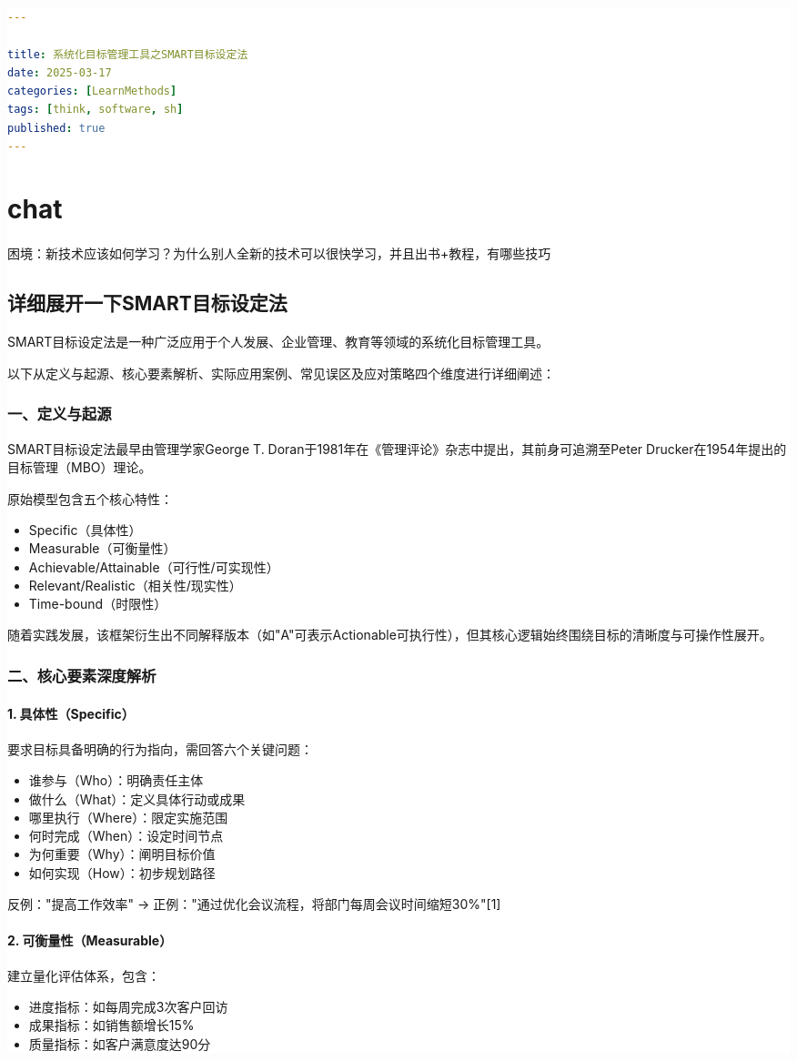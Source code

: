 ```yaml
---

title: 系统化目标管理工具之SMART目标设定法
date: 2025-03-17
categories: [LearnMethods]
tags: [think, software, sh]
published: true
---
```






# chat

困境：新技术应该如何学习？为什么别人全新的技术可以很快学习，并且出书+教程，有哪些技巧

## 详细展开一下SMART目标设定法

SMART目标设定法是一种广泛应用于个人发展、企业管理、教育等领域的系统化目标管理工具。

以下从定义与起源、核心要素解析、实际应用案例、常见误区及应对策略四个维度进行详细阐述：

### 一、定义与起源
SMART目标设定法最早由管理学家George T. Doran于1981年在《管理评论》杂志中提出，其前身可追溯至Peter Drucker在1954年提出的目标管理（MBO）理论。

原始模型包含五个核心特性：
- Specific（具体性）
- Measurable（可衡量性）
- Achievable/Attainable（可行性/可实现性）
- Relevant/Realistic（相关性/现实性）
- Time-bound（时限性）

随着实践发展，该框架衍生出不同解释版本（如"A"可表示Actionable可执行性），但其核心逻辑始终围绕目标的清晰度与可操作性展开。

### 二、核心要素深度解析
#### 1. 具体性（Specific）
要求目标具备明确的行为指向，需回答六个关键问题：
- 谁参与（Who）：明确责任主体
- 做什么（What）：定义具体行动或成果
- 哪里执行（Where）：限定实施范围
- 何时完成（When）：设定时间节点
- 为何重要（Why）：阐明目标价值
- 如何实现（How）：初步规划路径

反例："提高工作效率" → 正例："通过优化会议流程，将部门每周会议时间缩短30%"[1]

#### 2. 可衡量性（Measurable）
建立量化评估体系，包含：
- 进度指标：如每周完成3次客户回访
- 成果指标：如销售额增长15%
- 质量指标：如客户满意度达90分
